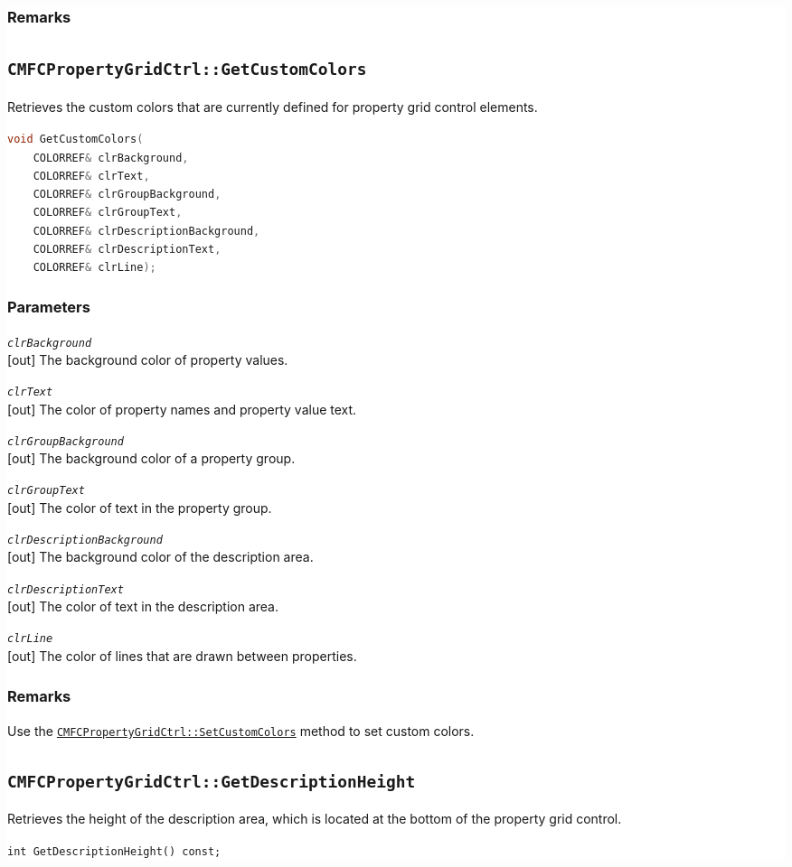 ### Remarks

## <a name="getcustomcolors"></a> `CMFCPropertyGridCtrl::GetCustomColors`

Retrieves the custom colors that are currently defined for property grid control elements.

```cpp
void GetCustomColors(
    COLORREF& clrBackground,
    COLORREF& clrText,
    COLORREF& clrGroupBackground,
    COLORREF& clrGroupText,
    COLORREF& clrDescriptionBackground,
    COLORREF& clrDescriptionText,
    COLORREF& clrLine);
```

### Parameters

*`clrBackground`*\
[out] The background color of property values.

*`clrText`*\
[out] The color of property names and property value text.

*`clrGroupBackground`*\
[out] The background color of a property group.

*`clrGroupText`*\
[out] The color of text in the property group.

*`clrDescriptionBackground`*\
[out] The background color of the description area.

*`clrDescriptionText`*\
[out] The color of text in the description area.

*`clrLine`*\
[out] The color of lines that are drawn between properties.

### Remarks

Use the [`CMFCPropertyGridCtrl::SetCustomColors`](#setcustomcolors) method to set custom colors.

## <a name="getdescriptionheight"></a> `CMFCPropertyGridCtrl::GetDescriptionHeight`

Retrieves the height of the description area, which is located at the bottom of the property grid control.

```
int GetDescriptionHeight() const;
```
